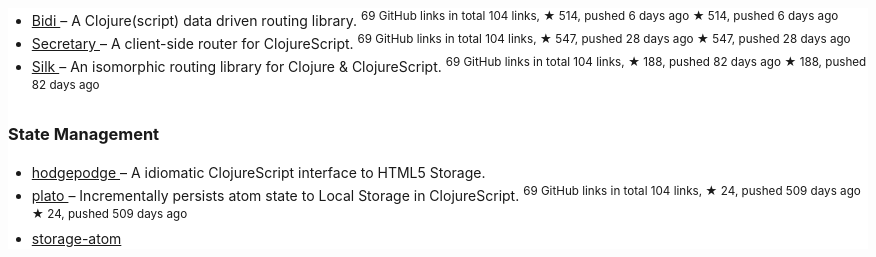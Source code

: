 </h3>
<ul>
 <li>
  <a href="https://github.com/juxt/bidi">
   Bidi
  </a>
  – A Clojure(script) data driven routing library.
  <sup>
   69 GitHub links in total 104 links, ★ 514, pushed 6 days ago
  </sup>
  <sup>
   &#9733 514, pushed 6 days ago
  </sup>
 </li>
 <li>
  <a href="https://github.com/gf3/secretary">
   Secretary
  </a>
  –  A client-side router for ClojureScript.
  <sup>
   69 GitHub links in total 104 links, ★ 547, pushed 28 days ago
  </sup>
  <sup>
   &#9733 547, pushed 28 days ago
  </sup>
 </li>
 <li>
  <a href="https://github.com/DomKM/silk">
   Silk
  </a>
  – An isomorphic routing library for Clojure & ClojureScript.
  <sup>
   69 GitHub links in total 104 links, ★ 188, pushed 82 days ago
  </sup>
  <sup>
   &#9733 188, pushed 82 days ago
  </sup>
 </li>
</ul>
<h3>
 State Management
</h3>
<ul>
 <li>
  <a href="http://funcool.github.io/hodgepodge/">
   hodgepodge
  </a>
  – A idiomatic ClojureScript interface to HTML5 Storage.
 </li>
 <li>
  <a href="https://github.com/eneroth/plato">
   plato
  </a>
  –  Incrementally persists atom state to Local Storage in ClojureScript.
  <sup>
   69 GitHub links in total 104 links, ★ 24, pushed 509 days ago
  </sup>
  <sup>
   &#9733 24, pushed 509 days ago
  </sup>
 </li>
 <li>
  <a href="https://github.com/alandipert/storage-atom">
   storage-atom